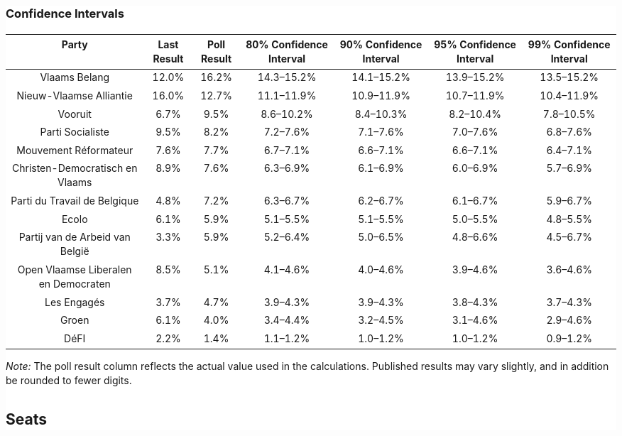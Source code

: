 ### Confidence Intervals

| Party | Last Result | Poll Result | 80% Confidence Interval | 90% Confidence Interval | 95% Confidence Interval | 99% Confidence Interval |
|:-----:|:-----------:|:-----------:|:-----------------------:|:-----------------------:|:-----------------------:|:-----------------------:|
| Vlaams Belang | 12.0% | 16.2% | 14.3–15.2% |14.1–15.2% |13.9–15.2% |13.5–15.2% |
| Nieuw-Vlaamse Alliantie | 16.0% | 12.7% | 11.1–11.9% |10.9–11.9% |10.7–11.9% |10.4–11.9% |
| Vooruit | 6.7% | 9.5% | 8.6–10.2% |8.4–10.3% |8.2–10.4% |7.8–10.5% |
| Parti Socialiste | 9.5% | 8.2% | 7.2–7.6% |7.1–7.6% |7.0–7.6% |6.8–7.6% |
| Mouvement Réformateur | 7.6% | 7.7% | 6.7–7.1% |6.6–7.1% |6.6–7.1% |6.4–7.1% |
| Christen-Democratisch en Vlaams | 8.9% | 7.6% | 6.3–6.9% |6.1–6.9% |6.0–6.9% |5.7–6.9% |
| Parti du Travail de Belgique | 4.8% | 7.2% | 6.3–6.7% |6.2–6.7% |6.1–6.7% |5.9–6.7% |
| Ecolo | 6.1% | 5.9% | 5.1–5.5% |5.1–5.5% |5.0–5.5% |4.8–5.5% |
| Partij van de Arbeid van België | 3.3% | 5.9% | 5.2–6.4% |5.0–6.5% |4.8–6.6% |4.5–6.7% |
| Open Vlaamse Liberalen en Democraten | 8.5% | 5.1% | 4.1–4.6% |4.0–4.6% |3.9–4.6% |3.6–4.6% |
| Les Engagés | 3.7% | 4.7% | 3.9–4.3% |3.9–4.3% |3.8–4.3% |3.7–4.3% |
| Groen | 6.1% | 4.0% | 3.4–4.4% |3.2–4.5% |3.1–4.6% |2.9–4.6% |
| DéFI | 2.2% | 1.4% | 1.1–1.2% |1.0–1.2% |1.0–1.2% |0.9–1.2% |

*Note:* The poll result column reflects the actual value used in the calculations. Published results may vary slightly, and in addition be rounded to fewer digits.

## Seats
